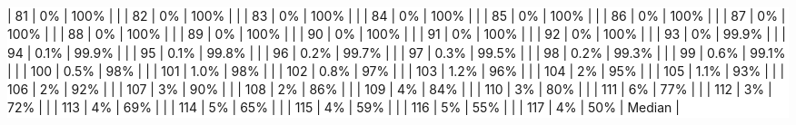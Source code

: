| 81 | 0% | 100% |  |
| 82 | 0% | 100% |  |
| 83 | 0% | 100% |  |
| 84 | 0% | 100% |  |
| 85 | 0% | 100% |  |
| 86 | 0% | 100% |  |
| 87 | 0% | 100% |  |
| 88 | 0% | 100% |  |
| 89 | 0% | 100% |  |
| 90 | 0% | 100% |  |
| 91 | 0% | 100% |  |
| 92 | 0% | 100% |  |
| 93 | 0% | 99.9% |  |
| 94 | 0.1% | 99.9% |  |
| 95 | 0.1% | 99.8% |  |
| 96 | 0.2% | 99.7% |  |
| 97 | 0.3% | 99.5% |  |
| 98 | 0.2% | 99.3% |  |
| 99 | 0.6% | 99.1% |  |
| 100 | 0.5% | 98% |  |
| 101 | 1.0% | 98% |  |
| 102 | 0.8% | 97% |  |
| 103 | 1.2% | 96% |  |
| 104 | 2% | 95% |  |
| 105 | 1.1% | 93% |  |
| 106 | 2% | 92% |  |
| 107 | 3% | 90% |  |
| 108 | 2% | 86% |  |
| 109 | 4% | 84% |  |
| 110 | 3% | 80% |  |
| 111 | 6% | 77% |  |
| 112 | 3% | 72% |  |
| 113 | 4% | 69% |  |
| 114 | 5% | 65% |  |
| 115 | 4% | 59% |  |
| 116 | 5% | 55% |  |
| 117 | 4% | 50% | Median |